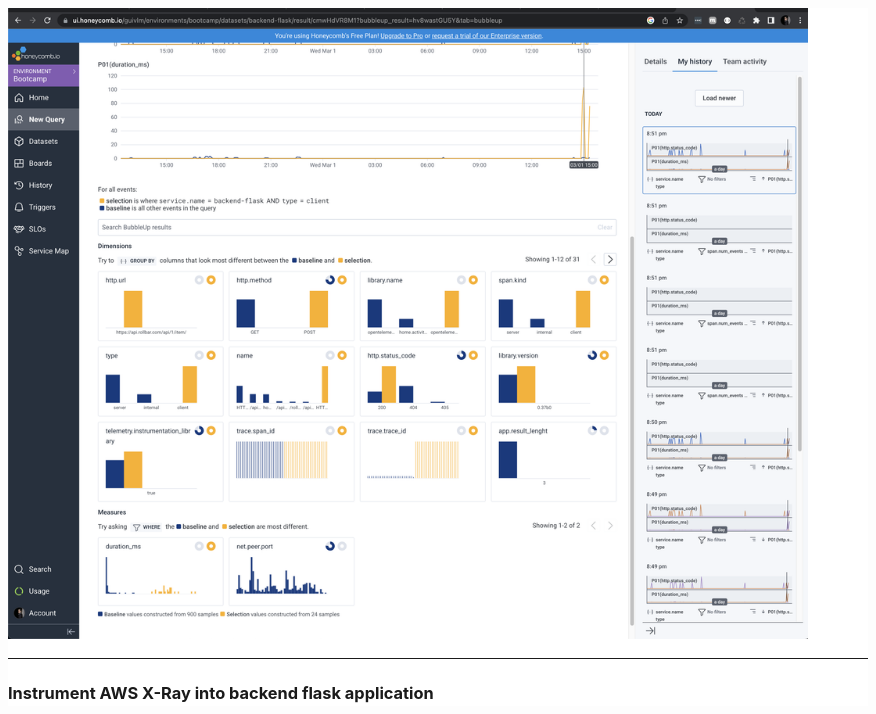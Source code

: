 <img width="800" alt="image" src="./week-2-assets/Image006.png">

---

### Instrument AWS X-Ray into backend flask application
